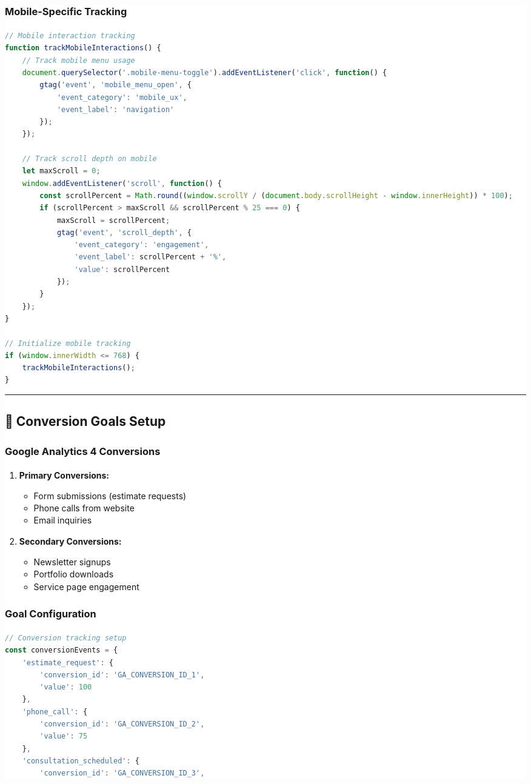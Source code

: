 ### Mobile-Specific Tracking
```javascript
// Mobile interaction tracking
function trackMobileInteractions() {
    // Track mobile menu usage
    document.querySelector('.mobile-menu-toggle').addEventListener('click', function() {
        gtag('event', 'mobile_menu_open', {
            'event_category': 'mobile_ux',
            'event_label': 'navigation'
        });
    });
    
    // Track scroll depth on mobile
    let maxScroll = 0;
    window.addEventListener('scroll', function() {
        const scrollPercent = Math.round((window.scrollY / (document.body.scrollHeight - window.innerHeight)) * 100);
        if (scrollPercent > maxScroll && scrollPercent % 25 === 0) {
            maxScroll = scrollPercent;
            gtag('event', 'scroll_depth', {
                'event_category': 'engagement',
                'event_label': scrollPercent + '%',
                'value': scrollPercent
            });
        }
    });
}

// Initialize mobile tracking
if (window.innerWidth <= 768) {
    trackMobileInteractions();
}
```

---

## 🎯 Conversion Goals Setup

### Google Analytics 4 Conversions
1. **Primary Conversions:**
   - Form submissions (estimate requests)
   - Phone calls from website
   - Email inquiries

2. **Secondary Conversions:**
   - Newsletter signups
   - Portfolio downloads
   - Service page engagement

### Goal Configuration
```javascript
// Conversion tracking setup
const conversionEvents = {
    'estimate_request': {
        'conversion_id': 'GA_CONVERSION_ID_1',
        'value': 100
    },
    'phone_call': {
        'conversion_id': 'GA_CONVERSION_ID_2', 
        'value': 75
    },
    'consultation_scheduled': {
        'conversion_id': 'GA_CONVERSION_ID_3',
```